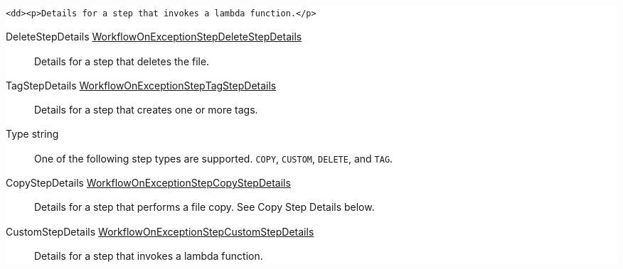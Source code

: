     <dd><p>Details for a step that invokes a lambda function.</p>
</dd><dt class="property-optional"
            title="Optional">
        <span id="deletestepdetails_csharp">
<a data-swiftype-name="resource-property" data-swiftype-type="text" href="#deletestepdetails_csharp" style="color: inherit; text-decoration: inherit;">Delete<wbr>Step<wbr>Details</a>
</span>
        <span class="property-indicator"></span>
        <span class="property-type"><a href="#workflowonexceptionstepdeletestepdetails">Workflow<wbr>On<wbr>Exception<wbr>Step<wbr>Delete<wbr>Step<wbr>Details</a></span>
    </dt>
    <dd><p>Details for a step that deletes the file.</p>
</dd><dt class="property-optional"
            title="Optional">
        <span id="tagstepdetails_csharp">
<a data-swiftype-name="resource-property" data-swiftype-type="text" href="#tagstepdetails_csharp" style="color: inherit; text-decoration: inherit;">Tag<wbr>Step<wbr>Details</a>
</span>
        <span class="property-indicator"></span>
        <span class="property-type"><a href="#workflowonexceptionsteptagstepdetails">Workflow<wbr>On<wbr>Exception<wbr>Step<wbr>Tag<wbr>Step<wbr>Details</a></span>
    </dt>
    <dd><p>Details for a step that creates one or more tags.</p>
</dd></dl>
</pulumi-choosable>
</div>

<div>
<pulumi-choosable type="language" values="go">
<dl class="resources-properties"><dt class="property-required"
            title="Required">
        <span id="type_go">
<a data-swiftype-name="resource-property" data-swiftype-type="text" href="#type_go" style="color: inherit; text-decoration: inherit;">Type</a>
</span>
        <span class="property-indicator"></span>
        <span class="property-type">string</span>
    </dt>
    <dd><p>One of the following step types are supported. <code>COPY</code>, <code>CUSTOM</code>, <code>DELETE</code>, and <code>TAG</code>.</p>
</dd><dt class="property-optional"
            title="Optional">
        <span id="copystepdetails_go">
<a data-swiftype-name="resource-property" data-swiftype-type="text" href="#copystepdetails_go" style="color: inherit; text-decoration: inherit;">Copy<wbr>Step<wbr>Details</a>
</span>
        <span class="property-indicator"></span>
        <span class="property-type"><a href="#workflowonexceptionstepcopystepdetails">Workflow<wbr>On<wbr>Exception<wbr>Step<wbr>Copy<wbr>Step<wbr>Details</a></span>
    </dt>
    <dd><p>Details for a step that performs a file copy. See Copy Step Details below.</p>
</dd><dt class="property-optional"
            title="Optional">
        <span id="customstepdetails_go">
<a data-swiftype-name="resource-property" data-swiftype-type="text" href="#customstepdetails_go" style="color: inherit; text-decoration: inherit;">Custom<wbr>Step<wbr>Details</a>
</span>
        <span class="property-indicator"></span>
        <span class="property-type"><a href="#workflowonexceptionstepcustomstepdetails">Workflow<wbr>On<wbr>Exception<wbr>Step<wbr>Custom<wbr>Step<wbr>Details</a></span>
    </dt>
    <dd><p>Details for a step that invokes a lambda function.</p>
</dd><dt class="property-optional"
            title="Optional">